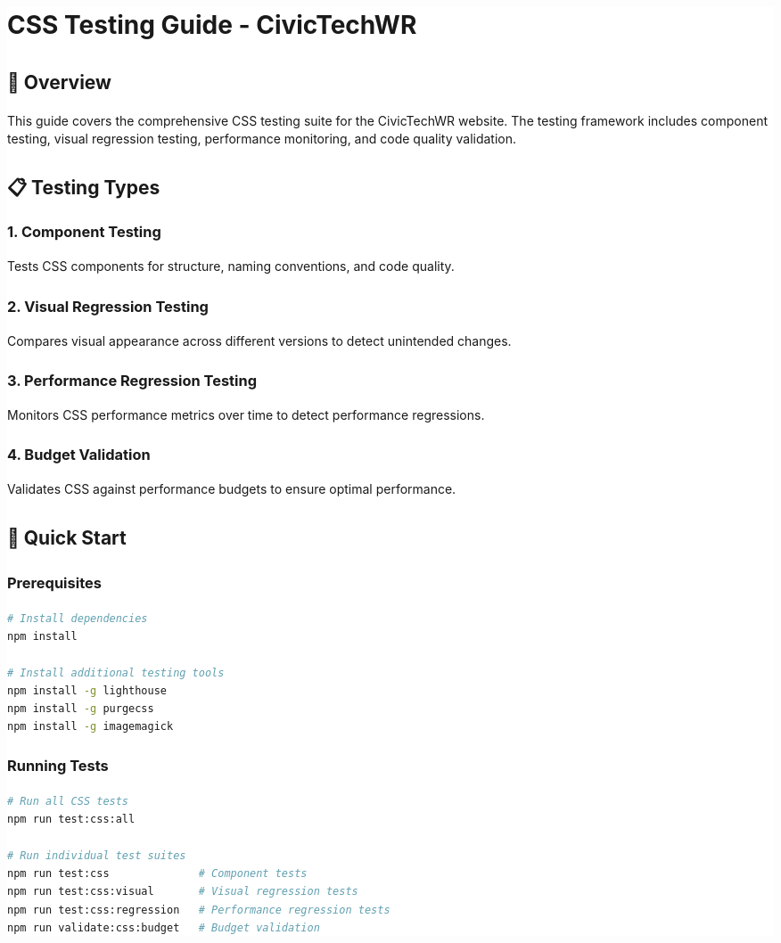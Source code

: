 # CSS Testing Guide - CivicTechWR

## 🧪 Overview

This guide covers the comprehensive CSS testing suite for the CivicTechWR website. The testing framework includes component testing, visual regression testing, performance monitoring, and code quality validation.

## 📋 Testing Types

### 1. Component Testing
Tests CSS components for structure, naming conventions, and code quality.

### 2. Visual Regression Testing
Compares visual appearance across different versions to detect unintended changes.

### 3. Performance Regression Testing
Monitors CSS performance metrics over time to detect performance regressions.

### 4. Budget Validation
Validates CSS against performance budgets to ensure optimal performance.

## 🚀 Quick Start

### Prerequisites

```bash
# Install dependencies
npm install

# Install additional testing tools
npm install -g lighthouse
npm install -g purgecss
npm install -g imagemagick
```

### Running Tests

```bash
# Run all CSS tests
npm run test:css:all

# Run individual test suites
npm run test:css              # Component tests
npm run test:css:visual       # Visual regression tests
npm run test:css:regression   # Performance regression tests
npm run validate:css:budget   # Budget validation
```
